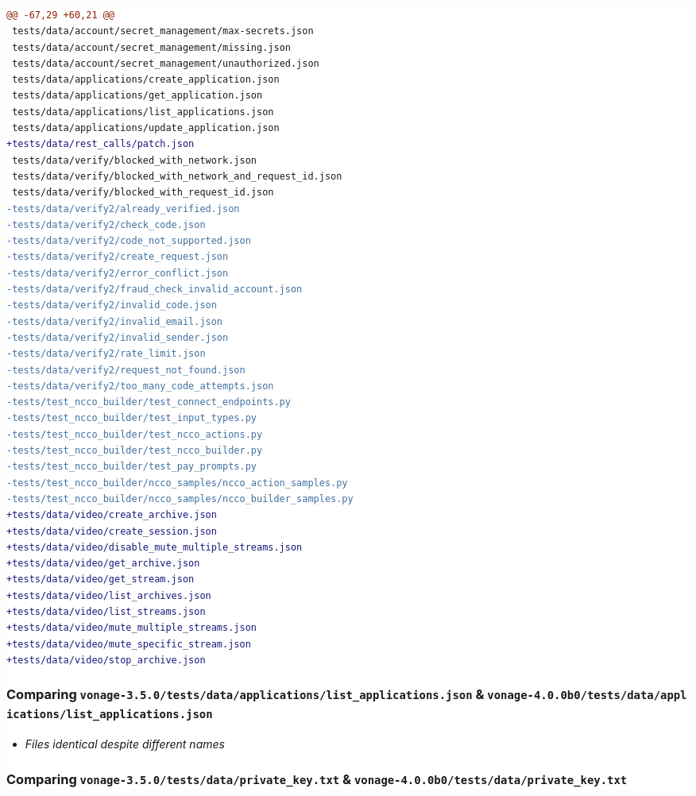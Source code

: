 ```diff
@@ -67,29 +60,21 @@
 tests/data/account/secret_management/max-secrets.json
 tests/data/account/secret_management/missing.json
 tests/data/account/secret_management/unauthorized.json
 tests/data/applications/create_application.json
 tests/data/applications/get_application.json
 tests/data/applications/list_applications.json
 tests/data/applications/update_application.json
+tests/data/rest_calls/patch.json
 tests/data/verify/blocked_with_network.json
 tests/data/verify/blocked_with_network_and_request_id.json
 tests/data/verify/blocked_with_request_id.json
-tests/data/verify2/already_verified.json
-tests/data/verify2/check_code.json
-tests/data/verify2/code_not_supported.json
-tests/data/verify2/create_request.json
-tests/data/verify2/error_conflict.json
-tests/data/verify2/fraud_check_invalid_account.json
-tests/data/verify2/invalid_code.json
-tests/data/verify2/invalid_email.json
-tests/data/verify2/invalid_sender.json
-tests/data/verify2/rate_limit.json
-tests/data/verify2/request_not_found.json
-tests/data/verify2/too_many_code_attempts.json
-tests/test_ncco_builder/test_connect_endpoints.py
-tests/test_ncco_builder/test_input_types.py
-tests/test_ncco_builder/test_ncco_actions.py
-tests/test_ncco_builder/test_ncco_builder.py
-tests/test_ncco_builder/test_pay_prompts.py
-tests/test_ncco_builder/ncco_samples/ncco_action_samples.py
-tests/test_ncco_builder/ncco_samples/ncco_builder_samples.py
+tests/data/video/create_archive.json
+tests/data/video/create_session.json
+tests/data/video/disable_mute_multiple_streams.json
+tests/data/video/get_archive.json
+tests/data/video/get_stream.json
+tests/data/video/list_archives.json
+tests/data/video/list_streams.json
+tests/data/video/mute_multiple_streams.json
+tests/data/video/mute_specific_stream.json
+tests/data/video/stop_archive.json
```

### Comparing `vonage-3.5.0/tests/data/applications/list_applications.json` & `vonage-4.0.0b0/tests/data/applications/list_applications.json`

 * *Files identical despite different names*

### Comparing `vonage-3.5.0/tests/data/private_key.txt` & `vonage-4.0.0b0/tests/data/private_key.txt`
